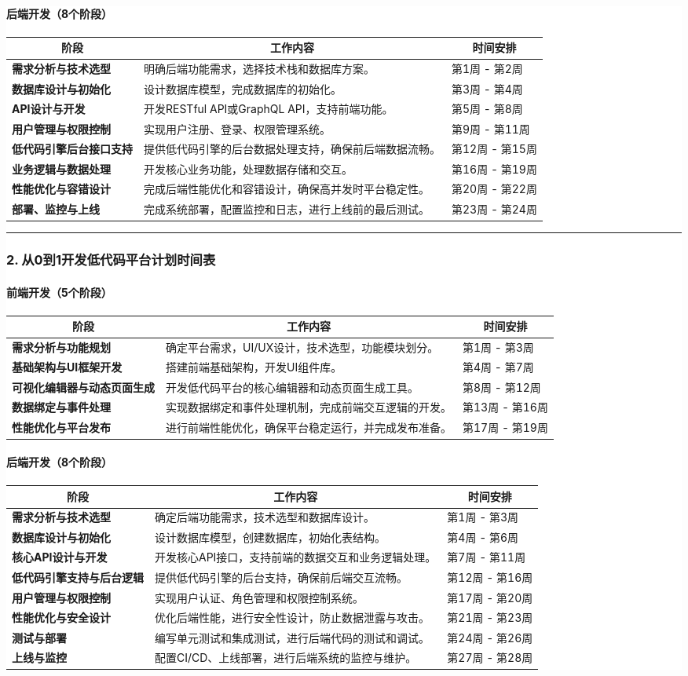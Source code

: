 #### **后端开发（8个阶段）**

| 阶段                       | 工作内容                                               | 时间安排        |
| -------------------------- | ------------------------------------------------------ | --------------- |
| **需求分析与技术选型**     | 明确后端功能需求，选择技术栈和数据库方案。             | 第1周 - 第2周   |
| **数据库设计与初始化**     | 设计数据库模型，完成数据库的初始化。                   | 第3周 - 第4周   |
| **API设计与开发**          | 开发RESTful API或GraphQL API，支持前端功能。           | 第5周 - 第8周   |
| **用户管理与权限控制**     | 实现用户注册、登录、权限管理系统。                     | 第9周 - 第11周  |
| **低代码引擎后台接口支持** | 提供低代码引擎的后台数据处理支持，确保前后端数据流畅。 | 第12周 - 第15周 |
| **业务逻辑与数据处理**     | 开发核心业务功能，处理数据存储和交互。                 | 第16周 - 第19周 |
| **性能优化与容错设计**     | 完成后端性能优化和容错设计，确保高并发时平台稳定性。   | 第20周 - 第22周 |
| **部署、监控与上线**       | 完成系统部署，配置监控和日志，进行上线前的最后测试。   | 第23周 - 第24周 |

------

### **2. 从0到1开发低代码平台计划时间表**

#### **前端开发（5个阶段）**

| 阶段                           | 工作内容                                             | 时间安排        |
| ------------------------------ | ---------------------------------------------------- | --------------- |
| **需求分析与功能规划**         | 确定平台需求，UI/UX设计，技术选型，功能模块划分。    | 第1周 - 第3周   |
| **基础架构与UI框架开发**       | 搭建前端基础架构，开发UI组件库。                     | 第4周 - 第7周   |
| **可视化编辑器与动态页面生成** | 开发低代码平台的核心编辑器和动态页面生成工具。       | 第8周 - 第12周  |
| **数据绑定与事件处理**         | 实现数据绑定和事件处理机制，完成前端交互逻辑的开发。 | 第13周 - 第16周 |
| **性能优化与平台发布**         | 进行前端性能优化，确保平台稳定运行，并完成发布准备。 | 第17周 - 第19周 |

#### **后端开发（8个阶段）**

| 阶段                         | 工作内容                                            | 时间安排        |
| ---------------------------- | --------------------------------------------------- | --------------- |
| **需求分析与技术选型**       | 确定后端功能需求，技术选型和数据库设计。            | 第1周 - 第3周   |
| **数据库设计与初始化**       | 设计数据库模型，创建数据库，初始化表结构。          | 第4周 - 第6周   |
| **核心API设计与开发**        | 开发核心API接口，支持前端的数据交互和业务逻辑处理。 | 第7周 - 第11周  |
| **低代码引擎支持与后台逻辑** | 提供低代码引擎的后台支持，确保前后端交互流畅。      | 第12周 - 第16周 |
| **用户管理与权限控制**       | 实现用户认证、角色管理和权限控制系统。              | 第17周 - 第20周 |
| **性能优化与安全设计**       | 优化后端性能，进行安全性设计，防止数据泄露与攻击。  | 第21周 - 第23周 |
| **测试与部署**               | 编写单元测试和集成测试，进行后端代码的测试和调试。  | 第24周 - 第26周 |
| **上线与监控**               | 配置CI/CD、上线部署，进行后端系统的监控与维护。     | 第27周 - 第28周 |
